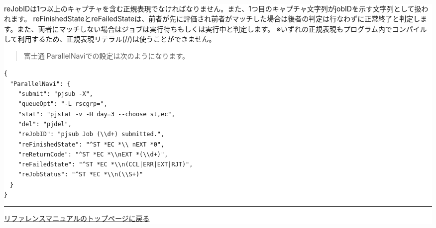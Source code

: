 reJobIDは1つ以上のキャプチャを含む正規表現でなければなりません。また、1つ目のキャプチャ文字列がjobIDを示す文字列として扱われます。
reFinishedStateとreFailedStateは、前者が先に評価され前者がマッチした場合は後者の判定は行なわずに正常終了と判定します。また、両者にマッチしない場合はジョブは実行待ちもしくは実行中と判定します。
※いずれの正規表現もプログラム内でコンパイルして利用するため、正規表現リテラル(//)は使うことができません。

> 富士通 ParallelNaviでの設定は次のようになります。
```
{
　"ParallelNavi": {
    "submit": "pjsub -X",
    "queueOpt": "-L rscgrp=",
    "stat": "pjstat -v -H day=3 --choose st,ec",
    "del": "pjdel",
    "reJobID": "pjsub Job (\\d+) submitted.",
    "reFinishedState": "^ST *EC *\\ nEXT *0",
    "reReturnCode": "^ST *EC *\\nEXT *(\\d+)",
    "reFailedState": "^ST *EC *\\n(CCL|ERR|EXT|RJT)",
    "reJobStatus": "^ST *EC *\\n(\\S+)"
　}
}
```


--------
[リファレンスマニュアルのトップページに戻る](../readme.md)
